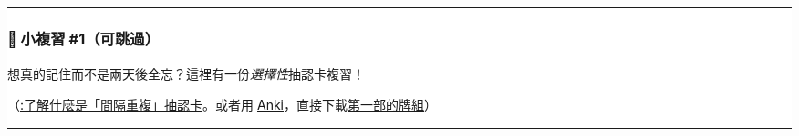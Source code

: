 [^moravec]: 引述自 Hans Moravec 1988 年《Mind Children》，第 15 頁：「……讓電腦在智力測驗或跳棋上展現成人水準相對容易，但要讓它們擁有一歲孩童的感知與移動能力卻困難甚至不可能。」沒有那麼上口，但重點到了。

[^deep-blue-screenshot-src]: 截圖來自 ESPN 與 FiveThirtyEight 2014 年迷你紀錄片 *[The Man vs The Machine](https://fivethirtyeight.com/features/the-man-vs-the-machine-fivethirtyeight-films-signals/)*。賈瑞落敗片段在 14:18。

[^simpsons-reference]: [辛普森一家梗](https://www.youtube.com/watch?v=kUZiUORi3uQ)

---

### 🤔 小複習 #1（可跳過）

想真的記住而不是兩天後全忘？這裡有一份*選擇性*抽認卡複習！

（[:了解什麼是「間隔重複」抽認卡](../#SpacedRepetition)。或者用 [Anki](https://apps.ankiweb.net/)，直接下載[第一部的牌組](https://ankiweb.net/shared/info/219158432)）

<orbit-reviewarea color="violet">
    <orbit-prompt
        question="誰被廣泛視為電腦科學與人工智慧之父？"
        answer="艾倫・圖靈（就是這位帥哥）"
        answer-attachments="https://cloud-c1yyfcjxd-hack-club-bot.vercel.app/0aisffs-turing.jpg">
        <!-- aisffs-turing.jpg -->
    </orbit-prompt>
    <orbit-prompt
        question="AI 的兩個主要年代（大致上）："
        answer="2000 年前：符號式 AI。2000 年後：深度學習。">
    </orbit-prompt>
    <orbit-prompt
        question="符號式 AI 擅長／不擅長什麼？深度學習目前擅長／不擅長什麼？"
        answer="符號式 AI：擅長邏輯，不擅長「直覺」。深度學習：擅長「直覺」，不擅長邏輯。">
    </orbit-prompt>
    <orbit-prompt
        question="「符號式 AI」的另一個說法："
        answer="Good Old Fashioned AI（GOFAI）">
    </orbit-prompt>
    <orbit-prompt
        question="符號式 AI 大致稱霸的年代？"
        answer="1950 到 1990 年代">
    </orbit-prompt>
    <orbit-prompt
        question="在符號式 AI 的心法裡，怎麼做出一個 AI？"
        answer="1）把解題的逐步規則寫下來。2）讓電腦把那些步驟*超快*地執行。">
    </orbit-prompt>
    <orbit-prompt
        question="為什麼符號式 AI 能打敗西洋棋世界冠軍，卻認不出貓？"
        answer="因為我們根本不*自覺*自己用哪些逐步規則在認貓（或其他「直覺型」任務），因此無法把那些規則寫進符號式 AI。">
    </orbit-prompt>
    <orbit-prompt
        question="Logic: ▯▯▯▯-▯▯-▯▯▯▯。Intuition: ▯▯▯-▯▯-▯▯▯▯。"
        answer="邏輯：一步一步。直覺：一次到位。">
    </orbit-prompt>
    <orbit-prompt
        question="莫拉維奇悖論（意譯）："
        answer="對人類難的，AI 易；對人類易的，AI 難。">
    </orbit-prompt>
</orbit-reviewarea>

---


[^toe-hat-tip]: Hat tip to Michael Nielsen for this phrase! From [Nielsen & Collison 2018](https://web.archive.org/web/20231024194922/https://www.theatlantic.com/science/archive/2018/11/diminishing-returns-science/575665/)
[^turing-computer]: [Turing, 1936](https://quantum.country/assets/Turing1936.pdf)
[^turing-test]: [Turing, 1950](https://redirect.cs.umbc.edu/courses/471/papers/turing.pdf). Fun sidenote: In Section 9, Alan Turing protects the “Imitation Game” against... cheating with ESP. He strongly believed in the stuff: *“the statistical evidence, at least for telepathy, is overwhelming.”* What was Turing's anti-ESP-cheating solution? *“[Put] the competitors into a "telepathy-proof room"”*. The 50’s were wild.
[^dartmouth]: This was the [Dartmouth Workshop](https://en.wikipedia.org/wiki/Dartmouth_workshop), the "official" start of Artificial Intelligence as a field. (Unfortunately, Turing himself could not attend; he died just two years prior.)
[^sk-ai]: Arirang TV News, Sep 2022: [Clip on YouTube](https://www.youtube.com/watch?v=xMZEfDcOrKg)
[^failed-predictions]: Herbert Simon（AI 先驅之一）在 [1960 年斷言](https://quoteinvestigator.com/2020/11/11/ai-can-do/)：「二十年內（到 1980 年），機器將能完成人類能做的任何工作。」
[^cifar-100]: 人類在影像辨識的兩個常見測試集（CIFAR-10 與 CIFAR-100）上的正確率大約是 95.90%。 [\(Fort, Ren & Lakshminarayanan 2021, 見第 15 頁的附錄 A\)](https://arxiv.org/abs/2106.03004) AI 直到 **2020 年**才好不容易超越這個數字：EffNet-L2 模型達到 **96.08%** 準確率。（來源: [PapersWithCode](https://paperswithcode.com/sota/image-classification-on-cifar-100)）
[^i-hate-i-robot]: 感謝 Sage Hyden（Just Write）提供下面這張無厘頭圖。詳見他 2022 的影片《[*I, HATE, I, ROBOT*](https://www.youtube.com/watch?v=zYnQGWjsGXQ)》，講述那部電影如何在製作過程被扭曲。
[^clock]: [Bird & Layzell, 2002](https://people.duke.edu/~ng46/topics/evolved-radio.pdf) 感謝 Victoria Krakovna 彙整的[規格遊戲大全](https://docs.google.com/spreadsheets/d/e/2PACX-1vRPiprOaC3HsCf5Tuum8bRfzYUiKLRqJmbOoC-32JorNdfyTiRRsR7Ea5eWtvsWzuxo8bjOxCG84dAg/pubhtml)。
[^instrumental-convergence]: 出乎意料地，關於 AI 邏輯這個安全問題還是 2000 年代初才被發現。參與發展的人（*不*是完整名單）：Nick Bostrom、Stuart Russell、Steve Omohundro。
[^ann-origins]: [McCulloch & Pitts（1943）](https://www.cs.cmu.edu/~./epxing/Class/10715/reading/McCulloch.and.Pitts.pdf)
[^johnny-cites-pitts]: 該文是 [von Neumann（1945）《EDVAC 報告初稿》](https://web.archive.org/web/20130314123032/http://qss.stanford.edu/~godfrey/vonNeumann/vnedvac.pdf)。他從未完成這份初稿，所以唯一的引文變成「MacColloch【筆誤】 and Pitts（1943）」。
[^turing-rl]: 見 [Turing（1948）](https://weightagnostic.github.io/papers/turing1948.pdf)，特別是 “Organizing Unorganized Machinery” 與 “Experiments In Organizing: Pleasure-Pain Systems”。
[^sym-vs-conn]: 想了解符號式 AI 與連結主義 AI 的學術對立史，看看這篇標題超讚、而且以資料視覺化呈現的論文：[Cardon, Cointet & Mazières（2018），**_NEURONS SPIKE BACK_**](https://mazieres.gitlab.io/neurons-spike-back/index.htm#footnotes)
[^chomsky]: 關於喬姆斯基對語言如何習得的觀點（與其批評）的摘要，見他同事、數學家兼哲學家的 Hilary Putnam：[Putnam（1967）](https://citeseerx.ist.psu.edu/document?repid=rep1&type=pdf&doi=369259d71d125763134405b68741e8142d837cb5)。總之：Chomsky 認為——真的是寫進我們 DNA 裡——存在硬編碼、跨文化通用的語法規則。
[^pinker]: [Pinker & Prince（1988）](http://www.cs.ox.ac.uk/ieg/e-library/sources/pinker_conn.pdf)：結論大意為「連結主義者關於語言心理學的解釋裡可以拋棄先天語法／規則的說法不可取，事實上語言與發展的證據支持這些規則的存在。」
[^xor-affair]: 想看《Perceptrons》與 XOR 事件的哀史，見[該書維基頁](https://en.wikipedia.org/wiki/Perceptrons_(book))，以及 [Stack Exchange 的這個回答](https://ai.stackexchange.com/a/18543)。
[^gpu]: GPU＝顯示卡。原本為電玩設計。它的重點是能*大量*且*並行*地做數學運算：非常適合 ANN 那種「一次到位」風格的計算！
[^alexnet]: [(Krizhevsky, Sutskever, Hinton 2012)](https://proceedings.neurips.cc/paper/2012/file/c399862d3b9d6b76c8436e924a68c45b-Paper.pdf)。趣聞： 「[Hinton] 對電腦視覺一無所知，所以他找了兩個年輕人來改變一切！其中一位 [Alex Krizhevsky] 他把人關在房間裡，跟他說：『做出來之前不准出來！』……（引自 [Cardon, Cointet & Mazières 2018](https://mazieres.gitlab.io/neurons-spike-back/NeuronsSpikeBack.pdf)）」
[^goodfellow]: [I. J. Goodfellow（2014），*Generative Adversarial Networks*](http://papers.neurips.cc/paper/5423-generative-adversarial-nets.pdf)
[^alphago]: 關於 AlphaGo（*以及它為何與以往 AI 有本質差異*）的科普，見 [Michael Nielsen（2016），*Quanta Magazine*](https://www.quantamagazine.org/is-alphago-really-such-a-big-deal-20160329/)
[^transformer]: [Vaswani 等（2017）：〈Attention is All you Need〉](https://arxiv.org/abs/1706.03762)
[^alphafold]: 關於 AlphaFold 的科普，見 Will Heaven（2020），*MIT Technology Review*：[〈DeepMind’s protein-folding AI has solved a 50-year-old grand challenge of biology〉](https://www.technologyreview.com/2020/11/30/1012712/deepmind-protein-folding-ai-solved-biology-science-drugs-disease/)
[^venn]: 是啦，嚴格說這是歐拉圖；是啦，嚴格說你媽也是。
[^algo-bias]: 原始報告：[Lowry & MacPherson（1988）](https://europepmc.org/backend/ptpmcrender.fcgi?accid=PMC2545288&blobtype=pdf)，刊於 *British Medical Journal*。注意這個演算法不是用神經網路，但*確實*是早期的機器學習案例。重點：垃圾資料進，垃圾演算法出。
[^amazon-hiring]: [Jeffrey Dastin（2018），*Reuters*：](https://www.reuters.com/article/idUSKCN1MK0AG/) “它會懲罰包含 'women's' 一字的履歷，例如『女棋社社長』。它也會把兩所女子學院的畢業生往下排，據熟悉內情的人士說。”
[^joy]: 原始論文：[Buolamwini & Gebru 2018](http://proceedings.mlr.press/v81/buolamwini18a/buolamwini18a.pdf)。科普摘要：[Hardesty，MIT 新聞稿 2018](https://news.mit.edu/2018/study-finds-gender-skin-type-bias-artificial-intelligence-systems-0212)
[^openai-apple]: 出自 [OpenAI（2021）新聞稿](https://openai.com/research/multimodal-neurons)（段落：「Attacks in the wild」）
[^tesla-fatality]: 見 [Tesla 2016 的官方部落格](https://www.tesla.com/blog/tragic-loss)，以及[這篇文章](https://electrek.co/2016/07/01/understanding-fatal-tesla-accident-autopilot-nhtsa-probe/)，更詳細說明當時發生了什麼，以及 Autopilot 可能犯了什麼錯。
[^self-driving]: 不過我覺得在倫理上有義務提醒你：儘管如此，自動駕駛在類似情境下*還是*比人類安全得多。（大約安全 85%。見 [Hawkins（2023），*The Verge*](https://www.theverge.com/2023/12/20/24006712/waymo-driverless-million-mile-safety-compare-human)）全世界每年有百萬人死於交通事故。沒有毛的靈長類*真的不該*用 60 英里時速開兩噸重的東西。
[^inner-misalignment]: 這個問題首先在 [Hubinger 等（2019）](https://arxiv.org/pdf/1906.01820.pdf)被理論提出，接著 [Langosco 等（2021）](https://arxiv.org/pdf/2105.14111.pdf) 找到了真實案例！大眾友善摘要見 [Rob Miles 的影片](https://www.youtube.com/watch?v=zkbPdEHEyEI)。
[^gpt-params]: OpenAI 對 GPT-4 的細節一向非常*不*開放，連安全無礙的「規模」資訊都不說。總之，有份洩漏的報告說它大約有 1.8 兆參數、訓練成本 6300 萬美元。摘要見 [Maximilian Schreiner（2023），*The Decoder*](https://the-decoder.com/gpt-4-architecture-datasets-costs-and-more-leaked/)
[^fun-aside]: 讓我想到物理學家 Emerson M. Pugh 的一句好玩話（[引用來源](https://quoteinvestigator.com/2016/03/05/brain/)）： 「如果人腦簡單到我們能理解它，我們也就簡單到無法理解它。」
[^aima]: Russell 與 Norvig《Artificial Intelligence: A Modern Approach》，第 27.3 章。其實是在轉述 *Dreyfus（1992），《What Computers Still Can't Do》* 的話。
[^moores]: 見維基百科，[想要 More 的 moore 在這裡](https://en.wikipedia.org/wiki/Moore%27s_law)
[^ai-scaling]: 見 [Kaplan 等（2020）](https://arxiv.org/pdf/2001.08361.pdf)，圖 1，第一個小圖：當算力從 10<sup>-7</sup> 漲到 10<sup>-1</sup>（百萬倍），測試損失從約 6.0 降到約 3.0（錯誤率折半）。
[^atom]: 目前領先的[「3 奈米製程」](https://en.wikipedia.org/wiki/3_nm_process)中，最小的部件是 24 奈米。矽原子是 0.2 奈米寬。估算：24/0.2＝120 個原子。因為 2^7＝128，再切七次就會比原子小。
[^also-lies]: 例如，現今領先的「3 奈米製程」，其實*沒有任何*部件真的 3 奈米。所有部件都比那大*8 到 16 倍*。
[^also-lies-2]: 引自 [Kevin Morris（2020），〈No More Nanometers〉](https://www.eejournal.com/article/no-more-nanometers/)：「我們早就超越摩爾定律了，早該停止用五十年前的指標來度量與展示自己。這會誤導大眾、傷害我們的公信力，並妨礙對電子產業過去半世紀進展的理性思考。」
[^nvidia-moores-dead]: [Wallace Witkowski（2022），*MarketWatch*](https://www.marketwatch.com/story/moores-laws-dead-nvidia-ceo-jensen-says-in-justifying-gaming-card-price-hike-11663798618)。
[^leaked-report]: [Maximilian Schreiner（2023），*The Decoder*](https://the-decoder.com/gpt-4-architecture-datasets-costs-and-more-leaked/)
[^ai-brick-wall]: 見 [Dylan Patel（2023）](https://www.semianalysis.com/p/the-ai-brick-wall-a-practical-limit#%C2%A7the-dense-transformer-scaling-wall) 中「The Dense Transformer Scaling Wall」那張表。
[^grokking]: 見 [Power 等（2022）](https://arxiv.org/pdf/2201.02177)，圖 1 左：在訓練 1,000 步時，ANN 幾乎 100% 記住了「測試」題，但在訓練集以外的題上慘敗。然後沒有任何警告，在第 100,000 步時，它突然「懂了」，開始回答訓練集外的題目正確。蛤？
[^brain-size]: 人類*並不是*腦最大（抹香鯨最大）或腦身比最高（螞蟻與鼩鼱）的物種。那若不是腦大小，何以解釋智人的「主宰」？[Henrich（2018）](http://press.princeton.edu/titles/10543.html) 提出我們的秘密在於*累積文化*：你學到的東西不會隨你而去，你能傳下去。有張借書證，我就能翻閱 30 萬年智人的精華。若幸運，我也能在自己的最後一頁前，往那座大圖書館加一點東西。
[^sys-1-2]: 「雙過程」認知模型最早由 [Wason & Evans（1974）](https://pages.ucsd.edu/~scoulson/203/wason-evans.pdf) 提出，數十年來由多方發展；但它在 Daniel Kahneman（2002 年諾貝爾經濟學獎得主）2011 年的暢銷書《快思慢想》後爆紅。
[^sys-names]: 為何直覺叫 #1、邏輯叫 #2：因為直覺的火花會在慢速推理*之前*出現。演化時間上，直覺也比較早。
[^bengio-s1-s2]: Bengio 這場演講的科普摘要見 [Dickson（2019）](https://bdtechtalks.com/2019/12/23/yoshua-bengio-neurips-2019-deep-learning/)。完整演講見 [SlidesLive](https://slideslive.com/38922304/from-system-1-deep-learning-to-system-2-deep-learning)，或 [YouTube 鏡像](https://www.youtube.com/watch?v=T3sxeTgT4qc)。
[^poincare]: 著名數學家 [Henri Poincaré 在 1908 年](https://www.paradise.caltech.edu/ist4/lectures/Poincare_Reflections.pdf) 寫道，他（與多數數學家）一致認為：*「無意識在數學發明中的角色，在我看來是無庸置疑的。」*
[^einstein]: 少數真的出自愛因斯坦的引言： 「語詞或語言……似乎在我的思考機制裡不起作用。……**在我這裡，[思考元素] 是視覺的，還有某種肌肉型的。**」強調為我所加。引自 Jacques Hadamard《*The Psychology of Invention in the Mathematical Field（1945）*》附錄二（第 142 頁）。[全文](https://worrydream.com/refs/Hadamard_1945_-_The_psychology_of_invention_in_the_mathematical_field.pdf)
[^dreams]: 把發現歸功於夢的科學家：門得列夫（元素週期表）、波耳（原子「太陽系」模型）、凱庫勒（苯的環狀結構）、勒威（怪異的兩隻青蛙心臟實驗，進而發現神經傳導物質）。
[^arbital]: 感謝 [Arbital](https://arbital.com/p/ai_alignment/) 的類比。
[^anthropic]: [來自領先的 AI＋AI 安全實驗室之一 Anthropic](https://www.anthropic.com/news/anthropics-responsible-scaling-policy)：「我們一再發現，與前沿模型一起工作是開發新方法來緩解 AI 風險的關鍵要素。」
[^acx]: 引自 [Astral Codex Ten（2022）](https://www.astralcodexten.com/p/why-not-slow-ai-progress)
[^rlhf]: RLHF 的發明者 Paul Christiano 對其成果的雙刃性有[正面但複雜的感受](https://www.alignmentforum.org/posts/vwu4kegAEZTBtpT6p/thoughts-on-the-impact-of-rlhf-research)。
[^miles-hat-tip]: 感謝 [Robert Miles（2021）](https://www.youtube.com/watch?v=pYXy-A4siMw) 提出這個 2×2。
[^culture-split]: 引自 [Scott Aaronson（2022）](https://scottaaronson.blog/?p=6823)：「**AI 倫理**（擔心 AI 放大現有不平等）與**AI 對齊**（擔心超智 AI 會殺光大家）**是互相鄙視的兩個社群**。就像《萬世魔星》裡猶太人民陣線與猶太人民陣線人民陣線。」強調為我所加。
[^timeline-estimates]: Ajeya Cotra 的*《["Forecasting Transformative AI with Biological Anchors"](https://www.lesswrong.com/posts/KrJfoZzpSDpnrv9va/draft-report-on-ai-timelines)》*是用這種方法做的最全面預測專案。篇幅超長且仍是「草案」。摘要見 [Holden Karnofsky（2021）](https://www.cold-takes.com/forecasting-transformative-ai-the-biological-anchors-method-in-a-nutshell/)，尤其是第一張圖表。
[^experts-suck]: 經典著作是 Tetlock（2005）。Philip Tetlock 找了數百位專家，做了兩十年的社會／政治事件預測，然後量化其成效。專家比隨機略好、與受過教育的素人差不多，但兩者都比簡單的「把過去資料外推成一條線」差。見[圖 2.5](https://emilkirkegaard.dk/en/wp-content/uploads/Philip_E._Tetlock_Expert_Political_Judgment_HowBookos.org_.pdf)；另見 [Tschoegl & Armstrong（2007）](https://core.ac.uk/download/pdf/76362768.pdf) 的摘要／評論。
